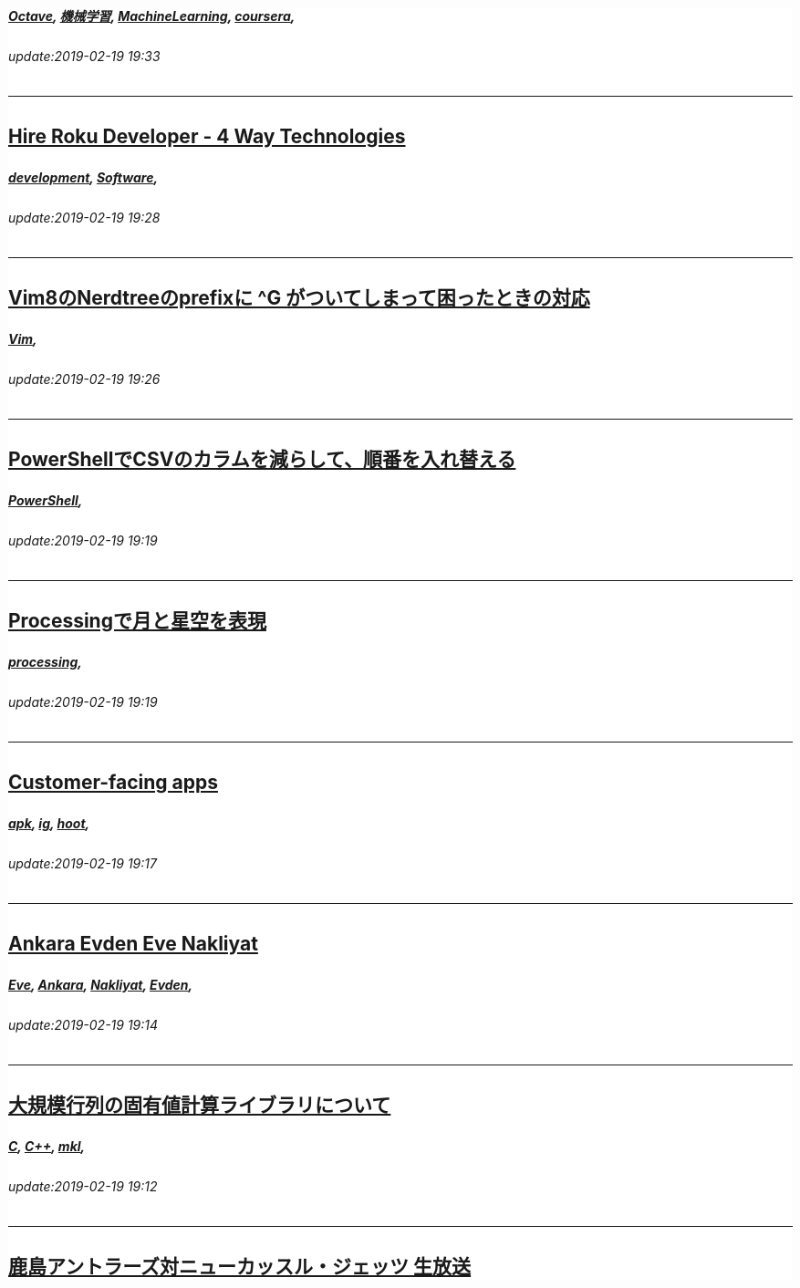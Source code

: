 ##### [Octave](https://qiita.com/tags/Octave), [機械学習](https://qiita.com/tags/機械学習), [MachineLearning](https://qiita.com/tags/MachineLearning), [coursera](https://qiita.com/tags/coursera), 
###### update:2019-02-19 19:33
---
## [Hire Roku Developer - 4 Way Technologies](https://qiita.com/4WayTechnologies/items/f28c89f1cede446718cf)
##### [development](https://qiita.com/tags/development), [Software](https://qiita.com/tags/Software), 
###### update:2019-02-19 19:28
---
## [Vim8のNerdtreeのprefixに ^G がついてしまって困ったときの対応](https://qiita.com/munaita_/items/7853ef38d1679aebfac4)
##### [Vim](https://qiita.com/tags/Vim), 
###### update:2019-02-19 19:26
---
## [PowerShellでCSVのカラムを減らして、順番を入れ替える](https://qiita.com/na8esin/items/c5e15343fd18e5ebf96c)
##### [PowerShell](https://qiita.com/tags/PowerShell), 
###### update:2019-02-19 19:19
---
## [Processingで月と星空を表現](https://qiita.com/mhomma/items/33e5e82cbe6bc31055ff)
##### [processing](https://qiita.com/tags/processing), 
###### update:2019-02-19 19:19
---
## [Customer-facing apps](https://qiita.com/kellywallen/items/a7a2113afba5b4e964e7)
##### [apk](https://qiita.com/tags/apk), [ig](https://qiita.com/tags/ig), [hoot](https://qiita.com/tags/hoot), 
###### update:2019-02-19 19:17
---
## [Ankara Evden Eve Nakliyat](https://qiita.com/zafermerve/items/9d08c6c04d1ae6d408b2)
##### [Eve](https://qiita.com/tags/Eve), [Ankara](https://qiita.com/tags/Ankara), [Nakliyat](https://qiita.com/tags/Nakliyat), [Evden](https://qiita.com/tags/Evden), 
###### update:2019-02-19 19:14
---
## [大規模行列の固有値計算ライブラリについて](https://qiita.com/Bigvalley/items/93b872613edbb708b390)
##### [C](https://qiita.com/tags/C), [C++](https://qiita.com/tags/C++), [mkl](https://qiita.com/tags/mkl), 
###### update:2019-02-19 19:12
---
## [鹿島アントラーズ対ニューカッスル・ジェッツ 生放送](https://qiita.com/jptvsoccer435/items/f136838ba4e347dcc482)